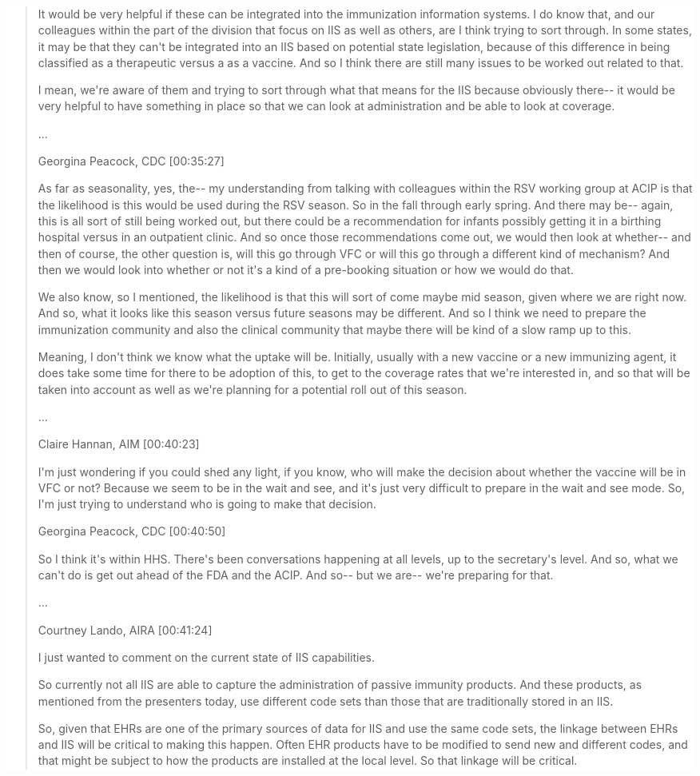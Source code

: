 > 
> It would be very helpful if these can be integrated into the immunization information systems. I do know that, and our colleagues within the part of the division that focus on IIS as well as others, are I think trying to sort through. In some states, it may be that they can't be integrated into an IIS based on potential state legislation, because of this difference in being classified as a therapeutic versus a as a vaccine. And so I think there are still many issues to be worked out related to that. 
> 
> I mean, we're aware of them and trying to sort through what that means for the IIS because obviously there-- it would be very helpful to have something in place so that we can look at administration and be able to look at coverage.
> 
> ...
> 
> Georgina Peacock, CDC [00:35:27]
> 
> As far as seasonality, yes, the-- my understanding from talking with colleagues within the RSV working group at ACIP is that the likelihood is this would be used during the RSV season. So in the fall through early spring. And there may be-- again, this is all sort of still being worked out, but there could be a recommendation for infants possibly getting it in a birthing hospital versus in an outpatient clinic. And so once those recommendations come out, we would then look at whether-- and then of course, the other question is, will this go through VFC or will this go through a different kind of mechanism? And then we would look into whether or not it's a kind of a pre-booking situation or how we would do that. 
> 
> We also know, so I mentioned, the likelihood is that this will sort of come maybe mid season, given where we are right now. And so, what it looks like this season versus future seasons may be different. And so I think we need to prepare the immunization community and also the clinical community that maybe there will be kind of a slow ramp up to this. 
> 
> Meaning, I don't think we know what the uptake will be. Initially, usually with a new vaccine or a new immunizing agent, it does take some time for there to be adoption of this, to get to the coverage rates that we're interested in, and so that will be taken into account as well as we're planning for a potential roll out of this season.
> 
> ...
> 
> Claire Hannan, AIM [00:40:23]
> 
> I'm just wondering if you could shed any light, if you know, who will make the decision about whether the vaccine will be in VFC or not? Because we seem to be in the wait and see, and it's just very difficult to prepare in the wait and see mode. So,  I'm just trying to understand who is going to make that decision.
> 
> Georgina Peacock, CDC [00:40:50]
> 
> So I think it's within HHS. There's been conversations happening at all levels, up to the secretary's level. And so, what we can't do is get out ahead of the FDA and the ACIP. And so-- but we are-- we're preparing for that.
> 
> ...
> 
> Courtney Lando, AIRA [00:41:24]
> 
> I just wanted to comment on the current state of IIS capabilities. 
> 
> So currently not all IIS are able to capture the administration of passive immunity products. And these products, as mentioned from the presenters today, use different code sets than those that are traditionally stored in an IIS. 
> 
> So, given that EHRs are one of the primary sources of data for IIS and use the same code sets, the linkage between EHRs and IIS will be critical to making this happen. Often EHR products have to be modified to send new and different codes, and that might be subject to how the products are installed at the local level. So that linkage will be critical. 